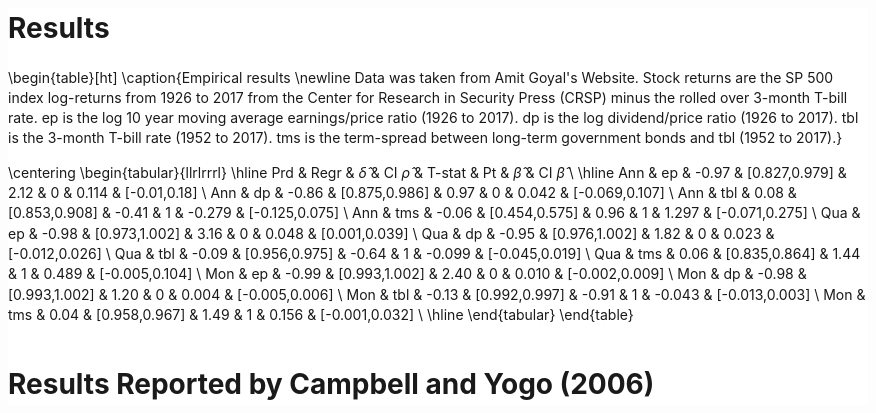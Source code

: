 
# Results

\begin{table}[ht]
\caption{Empirical results \newline
Data was taken from Amit Goyal's Website. Stock returns are the SP 500 index log-returns from 1926 to 2017 from the Center for Research in Security Press (CRSP) minus the rolled over 3-month T-bill rate. ep is the log 10 year moving average earnings/price ratio (1926 to 2017). dp is the log dividend/price ratio (1926 to 2017). tbl is the 3-month T-bill rate (1952 to 2017). tms is the term-spread between long-term government bonds and tbl (1952 to 2017).}

\centering
\begin{tabular}{llrlrrrl}
  \hline
 Prd & Regr & $\hat{\delta}$ &  CI $\hat{\rho}$ &  T-stat & Pt  & $\hat{\beta}$ &  CI $\hat{\beta}$ \\
  \hline
Ann & ep & -0.97 & [0.827,0.979] & 2.12 & 0 & 0.114 & [-0.01,0.18] \\ 
  Ann & dp & -0.86 & [0.875,0.986] & 0.97 & 0 & 0.042 & [-0.069,0.107] \\ 
  Ann & tbl & 0.08 & [0.853,0.908] & -0.41 & 1 & -0.279 & [-0.125,0.075] \\ 
  Ann & tms & -0.06 & [0.454,0.575] & 0.96 & 1 & 1.297 & [-0.071,0.275] \\ 
Qua & ep & -0.98 & [0.973,1.002] & 3.16 & 0 & 0.048 & [0.001,0.039] \\ 
  Qua & dp & -0.95 & [0.976,1.002] & 1.82 & 0 & 0.023 & [-0.012,0.026] \\ 
  Qua & tbl & -0.09 & [0.956,0.975] & -0.64 & 1 & -0.099 & [-0.045,0.019] \\ 
  Qua & tms & 0.06 & [0.835,0.864] & 1.44 & 1 & 0.489 & [-0.005,0.104] \\ 
Mon & ep & -0.99 & [0.993,1.002] & 2.40 & 0 & 0.010 & [-0.002,0.009] \\ 
  Mon & dp & -0.98 & [0.993,1.002] & 1.20 & 0 & 0.004 & [-0.005,0.006] \\ 
  Mon & tbl & -0.13 & [0.992,0.997] & -0.91 & 1 & -0.043 & [-0.013,0.003] \\ 
  Mon & tms & 0.04 & [0.958,0.967] & 1.49 & 1 & 0.156 & [-0.001,0.032] \\ 
   \hline
\end{tabular}
\end{table}


# Results Reported by Campbell and Yogo (2006)
